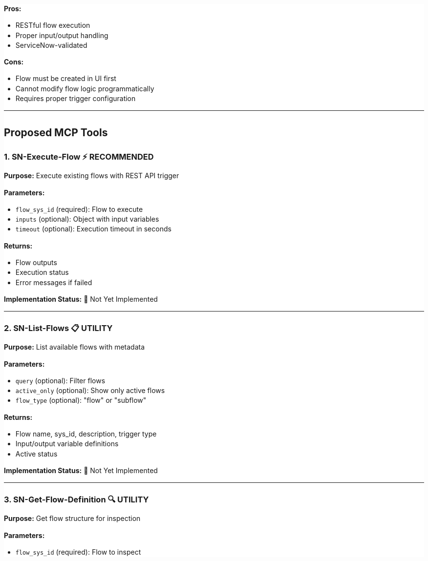 **Pros:**
- RESTful flow execution
- Proper input/output handling
- ServiceNow-validated

**Cons:**
- Flow must be created in UI first
- Cannot modify flow logic programmatically
- Requires proper trigger configuration

---

## Proposed MCP Tools

### 1. SN-Execute-Flow ⚡ RECOMMENDED

**Purpose:** Execute existing flows with REST API trigger

**Parameters:**
- `flow_sys_id` (required): Flow to execute
- `inputs` (optional): Object with input variables
- `timeout` (optional): Execution timeout in seconds

**Returns:**
- Flow outputs
- Execution status
- Error messages if failed

**Implementation Status:** 🔴 Not Yet Implemented

---

### 2. SN-List-Flows 📋 UTILITY

**Purpose:** List available flows with metadata

**Parameters:**
- `query` (optional): Filter flows
- `active_only` (optional): Show only active flows
- `flow_type` (optional): "flow" or "subflow"

**Returns:**
- Flow name, sys_id, description, trigger type
- Input/output variable definitions
- Active status

**Implementation Status:** 🔴 Not Yet Implemented

---

### 3. SN-Get-Flow-Definition 🔍 UTILITY

**Purpose:** Get flow structure for inspection

**Parameters:**
- `flow_sys_id` (required): Flow to inspect
